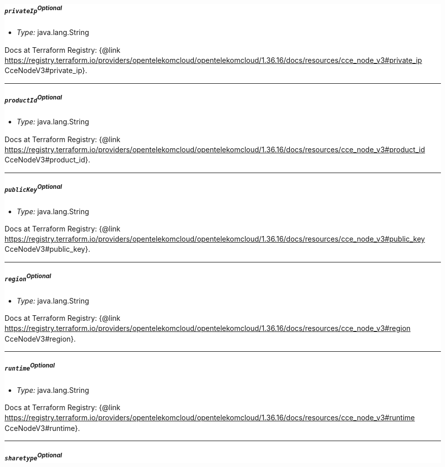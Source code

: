 
##### `privateIp`<sup>Optional</sup> <a name="privateIp" id="@cdktf/provider-opentelekomcloud.cceNodeV3.CceNodeV3.Initializer.parameter.privateIp"></a>

- *Type:* java.lang.String

Docs at Terraform Registry: {@link https://registry.terraform.io/providers/opentelekomcloud/opentelekomcloud/1.36.16/docs/resources/cce_node_v3#private_ip CceNodeV3#private_ip}.

---

##### `productId`<sup>Optional</sup> <a name="productId" id="@cdktf/provider-opentelekomcloud.cceNodeV3.CceNodeV3.Initializer.parameter.productId"></a>

- *Type:* java.lang.String

Docs at Terraform Registry: {@link https://registry.terraform.io/providers/opentelekomcloud/opentelekomcloud/1.36.16/docs/resources/cce_node_v3#product_id CceNodeV3#product_id}.

---

##### `publicKey`<sup>Optional</sup> <a name="publicKey" id="@cdktf/provider-opentelekomcloud.cceNodeV3.CceNodeV3.Initializer.parameter.publicKey"></a>

- *Type:* java.lang.String

Docs at Terraform Registry: {@link https://registry.terraform.io/providers/opentelekomcloud/opentelekomcloud/1.36.16/docs/resources/cce_node_v3#public_key CceNodeV3#public_key}.

---

##### `region`<sup>Optional</sup> <a name="region" id="@cdktf/provider-opentelekomcloud.cceNodeV3.CceNodeV3.Initializer.parameter.region"></a>

- *Type:* java.lang.String

Docs at Terraform Registry: {@link https://registry.terraform.io/providers/opentelekomcloud/opentelekomcloud/1.36.16/docs/resources/cce_node_v3#region CceNodeV3#region}.

---

##### `runtime`<sup>Optional</sup> <a name="runtime" id="@cdktf/provider-opentelekomcloud.cceNodeV3.CceNodeV3.Initializer.parameter.runtime"></a>

- *Type:* java.lang.String

Docs at Terraform Registry: {@link https://registry.terraform.io/providers/opentelekomcloud/opentelekomcloud/1.36.16/docs/resources/cce_node_v3#runtime CceNodeV3#runtime}.

---

##### `sharetype`<sup>Optional</sup> <a name="sharetype" id="@cdktf/provider-opentelekomcloud.cceNodeV3.CceNodeV3.Initializer.parameter.sharetype"></a>

